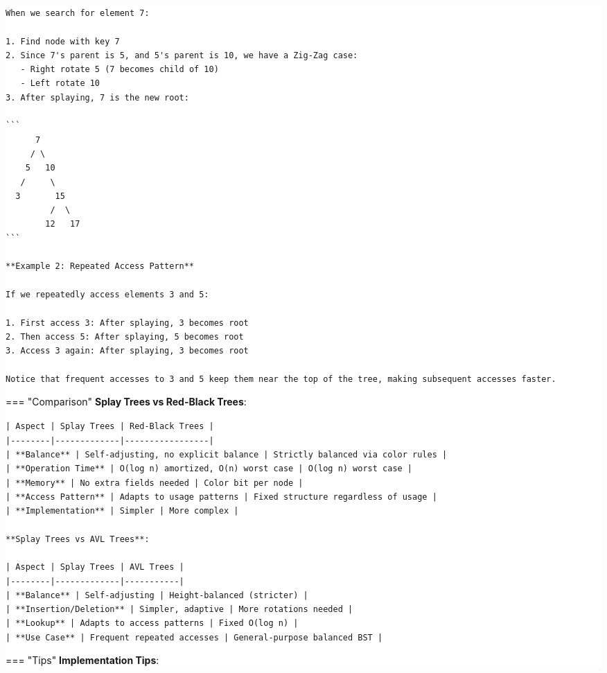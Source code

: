     When we search for element 7:
    
    1. Find node with key 7
    2. Since 7's parent is 5, and 5's parent is 10, we have a Zig-Zag case:
       - Right rotate 5 (7 becomes child of 10)
       - Left rotate 10
    3. After splaying, 7 is the new root:
    
    ```
          7
         / \
        5   10
       /     \
      3       15
             /  \
            12   17
    ```
    
    **Example 2: Repeated Access Pattern**
    
    If we repeatedly access elements 3 and 5:
    
    1. First access 3: After splaying, 3 becomes root
    2. Then access 5: After splaying, 5 becomes root
    3. Access 3 again: After splaying, 3 becomes root
    
    Notice that frequent accesses to 3 and 5 keep them near the top of the tree, making subsequent accesses faster.

=== "Comparison"
    **Splay Trees vs Red-Black Trees**:
    
    | Aspect | Splay Trees | Red-Black Trees |
    |--------|-------------|-----------------|
    | **Balance** | Self-adjusting, no explicit balance | Strictly balanced via color rules |
    | **Operation Time** | O(log n) amortized, O(n) worst case | O(log n) worst case |
    | **Memory** | No extra fields needed | Color bit per node |
    | **Access Pattern** | Adapts to usage patterns | Fixed structure regardless of usage |
    | **Implementation** | Simpler | More complex |
    
    **Splay Trees vs AVL Trees**:
    
    | Aspect | Splay Trees | AVL Trees |
    |--------|-------------|-----------|
    | **Balance** | Self-adjusting | Height-balanced (stricter) |
    | **Insertion/Deletion** | Simpler, adaptive | More rotations needed |
    | **Lookup** | Adapts to access patterns | Fixed O(log n) |
    | **Use Case** | Frequent repeated accesses | General-purpose balanced BST |

=== "Tips"
    **Implementation Tips**:
    